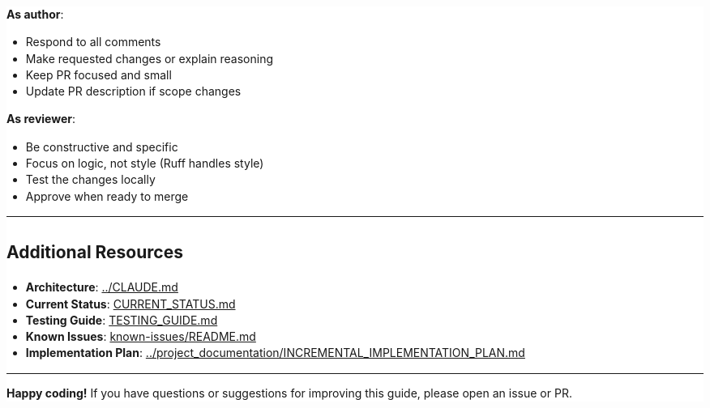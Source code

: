 **As author**:
- Respond to all comments
- Make requested changes or explain reasoning
- Keep PR focused and small
- Update PR description if scope changes

**As reviewer**:
- Be constructive and specific
- Focus on logic, not style (Ruff handles style)
- Test the changes locally
- Approve when ready to merge

---

## Additional Resources

- **Architecture**: [../CLAUDE.md](../CLAUDE.md)
- **Current Status**: [CURRENT_STATUS.md](CURRENT_STATUS.md)
- **Testing Guide**: [TESTING_GUIDE.md](TESTING_GUIDE.md)
- **Known Issues**: [known-issues/README.md](known-issues/README.md)
- **Implementation Plan**: [../project_documentation/INCREMENTAL_IMPLEMENTATION_PLAN.md](../project_documentation/INCREMENTAL_IMPLEMENTATION_PLAN.md)

---

**Happy coding!** If you have questions or suggestions for improving this guide, please open an issue or PR.
